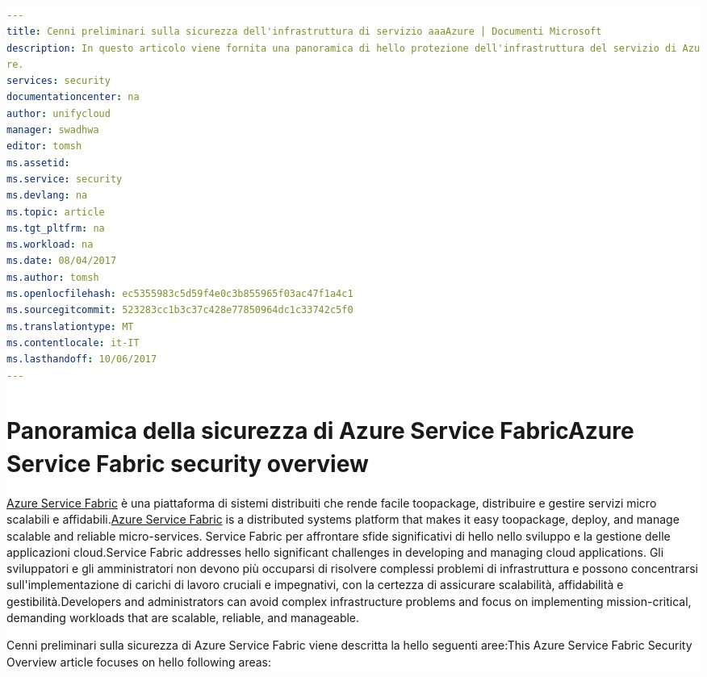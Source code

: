 ```yaml
---
title: Cenni preliminari sulla sicurezza dell'infrastruttura di servizio aaaAzure | Documenti Microsoft
description: In questo articolo viene fornita una panoramica di hello protezione dell'infrastruttura del servizio di Azure.
services: security
documentationcenter: na
author: unifycloud
manager: swadhwa
editor: tomsh
ms.assetid: 
ms.service: security
ms.devlang: na
ms.topic: article
ms.tgt_pltfrm: na
ms.workload: na
ms.date: 08/04/2017
ms.author: tomsh
ms.openlocfilehash: ec5355983c5d59f4e0c3b855965f03ac47f1a4c1
ms.sourcegitcommit: 523283cc1b3c37c428e77850964dc1c33742c5f0
ms.translationtype: MT
ms.contentlocale: it-IT
ms.lasthandoff: 10/06/2017
---
```

# <a name="azure-service-fabric-security-overview"></a><span data-ttu-id="7f70f-103">Panoramica della sicurezza di Azure Service Fabric</span><span class="sxs-lookup"><span data-stu-id="7f70f-103">Azure Service Fabric security overview</span></span>
<span data-ttu-id="7f70f-104">[Azure Service Fabric](https://docs.microsoft.com/azure/service-fabric/service-fabric-overview) è una piattaforma di sistemi distribuiti che rende facile toopackage, distribuire e gestire servizi micro scalabili e affidabili.</span><span class="sxs-lookup"><span data-stu-id="7f70f-104">[Azure Service Fabric](https://docs.microsoft.com/azure/service-fabric/service-fabric-overview) is a distributed systems platform that makes it easy toopackage, deploy, and manage scalable and reliable micro-services.</span></span> <span data-ttu-id="7f70f-105">Service Fabric per affrontare sfide significativi di hello nello sviluppo e la gestione delle applicazioni cloud.</span><span class="sxs-lookup"><span data-stu-id="7f70f-105">Service Fabric addresses hello significant challenges in developing and managing cloud applications.</span></span> <span data-ttu-id="7f70f-106">Gli sviluppatori e gli amministratori non devono più occuparsi di risolvere complessi problemi di infrastruttura e possono concentrarsi sull'implementazione di carichi di lavoro cruciali e impegnativi, con la certezza di assicurare scalabilità, affidabilità e gestibilità.</span><span class="sxs-lookup"><span data-stu-id="7f70f-106">Developers and administrators can avoid complex infrastructure problems and focus on implementing mission-critical, demanding workloads that are scalable, reliable, and manageable.</span></span>

<span data-ttu-id="7f70f-107">Cenni preliminari sulla sicurezza di Azure Service Fabric viene descritta la hello seguenti aree:</span><span class="sxs-lookup"><span data-stu-id="7f70f-107">This Azure Service Fabric Security Overview article focuses on hello following areas:</span></span>

